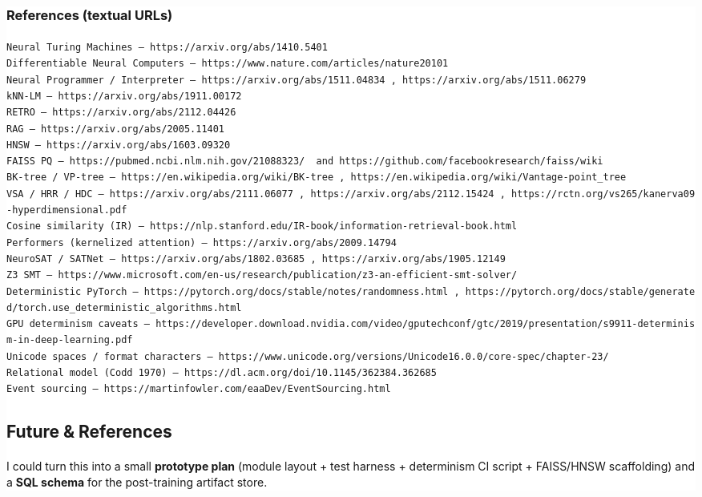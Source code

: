 ### References (textual URLs)

```
Neural Turing Machines — https://arxiv.org/abs/1410.5401
Differentiable Neural Computers — https://www.nature.com/articles/nature20101
Neural Programmer / Interpreter — https://arxiv.org/abs/1511.04834 , https://arxiv.org/abs/1511.06279
kNN-LM — https://arxiv.org/abs/1911.00172
RETRO — https://arxiv.org/abs/2112.04426
RAG — https://arxiv.org/abs/2005.11401
HNSW — https://arxiv.org/abs/1603.09320
FAISS PQ — https://pubmed.ncbi.nlm.nih.gov/21088323/  and https://github.com/facebookresearch/faiss/wiki
BK-tree / VP-tree — https://en.wikipedia.org/wiki/BK-tree , https://en.wikipedia.org/wiki/Vantage-point_tree
VSA / HRR / HDC — https://arxiv.org/abs/2111.06077 , https://arxiv.org/abs/2112.15424 , https://rctn.org/vs265/kanerva09-hyperdimensional.pdf
Cosine similarity (IR) — https://nlp.stanford.edu/IR-book/information-retrieval-book.html
Performers (kernelized attention) — https://arxiv.org/abs/2009.14794
NeuroSAT / SATNet — https://arxiv.org/abs/1802.03685 , https://arxiv.org/abs/1905.12149
Z3 SMT — https://www.microsoft.com/en-us/research/publication/z3-an-efficient-smt-solver/
Deterministic PyTorch — https://pytorch.org/docs/stable/notes/randomness.html , https://pytorch.org/docs/stable/generated/torch.use_deterministic_algorithms.html
GPU determinism caveats — https://developer.download.nvidia.com/video/gputechconf/gtc/2019/presentation/s9911-determinism-in-deep-learning.pdf
Unicode spaces / format characters — https://www.unicode.org/versions/Unicode16.0.0/core-spec/chapter-23/
Relational model (Codd 1970) — https://dl.acm.org/doi/10.1145/362384.362685
Event sourcing — https://martinfowler.com/eaaDev/EventSourcing.html
```

## Future & References

I could turn this into a small **prototype plan** (module layout + test harness + determinism CI script + FAISS/HNSW scaffolding) and a **SQL schema** for the post-training artifact store.

[1]: https://arxiv.org/abs/1410.5401?utm_source=chatgpt.com "Neural Turing Machines"
[2]: https://pubmed.ncbi.nlm.nih.gov/27732574/?utm_source=chatgpt.com "Hybrid computing using a neural network with dynamic ..."
[3]: https://arxiv.org/abs/1911.00172?utm_source=chatgpt.com "Generalization through Memorization: Nearest Neighbor Language Models"
[4]: https://openreview.net/forum?id=HklBjCEKvH&utm_source=chatgpt.com "Generalization through Memorization: Nearest Neighbor ..."
[5]: https://proceedings.mlr.press/v162/borgeaud22a/borgeaud22a.pdf?utm_source=chatgpt.com "Improving Language Models by Retrieving from Trillions of ..."
[6]: https://proceedings.neurips.cc/paper/2020/file/6b493230205f780e1bc26945df7481e5-Paper.pdf?utm_source=chatgpt.com "Retrieval-Augmented Generation for Knowledge-Intensive ..."
[7]: https://arxiv.org/abs/2111.06077?utm_source=chatgpt.com "A Survey on Hyperdimensional Computing aka Vector Symbolic Architectures, Part I: Models and Data Transformations"
[8]: https://rctn.org/vs265/kanerva09-hyperdimensional.pdf?utm_source=chatgpt.com "Hyperdimensional Computing"
[9]: https://nlp.stanford.edu/IR-book/information-retrieval-book.html?utm_source=chatgpt.com "Introduction to Information Retrieval - Stanford NLP Group"
[10]: https://sigir.org/afirm2019/slides/02.%20Monday-%20IR%20Fundamentals%20-%20Grace%20Yang%20-%20AFIRM19-IR.pdf?utm_source=chatgpt.com "Information Retrieval: An Introduction"
[11]: https://arxiv.org/abs/1603.09320?utm_source=chatgpt.com "Efficient and robust approximate nearest neighbor search ... - arXiv"
[12]: https://www.tigerdata.com/learn/hnsw-vs-diskann?utm_source=chatgpt.com "HNSW vs. DiskANN - TigerData"
[13]: https://github.com/facebookresearch/faiss/wiki?utm_source=chatgpt.com "Home · facebookresearch/faiss Wiki"
[14]: https://pubmed.ncbi.nlm.nih.gov/21088323/?utm_source=chatgpt.com "Product quantization for nearest neighbor search"
[15]: https://en.wikipedia.org/wiki/BK-tree?utm_source=chatgpt.com "BK-tree"
[16]: https://mrce.in/ebooks/Automata%20Theory%2C%20Languages%2C%20%26%20Computation%20Introduction%203rd%20Ed.pdf?utm_source=chatgpt.com "Automata Theory, Languages,and Computation"
[17]: https://arxiv.org/abs/1905.12149?utm_source=chatgpt.com "SATNet: Bridging deep learning and logical reasoning using a differentiable satisfiability solver"
[18]: https://arxiv.org/abs/1611.01144?utm_source=chatgpt.com "Categorical Reparameterization with Gumbel-Softmax"
[19]: https://mil.ufl.edu/3701/classes/joel/16%20Lecture.pdf?utm_source=chatgpt.com "LECTURE #16: Moore & Mealy Machines"
[20]: https://www.tutorialspoint.com/automata_theory/automata_theory_mealy_machine.htm?utm_source=chatgpt.com "Mealy Machine in Automata Theory"
[21]: https://arxiv.org/abs/2009.14794?utm_source=chatgpt.com "Rethinking Attention with Performers"
[22]: https://openreview.net/forum?id=Ua6zuk0WRH&utm_source=chatgpt.com "Rethinking Attention with Performers"
[23]: https://pytorch.org/docs/stable/generated/torch.use_deterministic_algorithms.html?utm_source=chatgpt.com "torch.use_deterministic_algorithms"
[24]: https://docs.pytorch.org/docs/stable/notes/randomness.html?utm_source=chatgpt.com "Reproducibility — PyTorch 2.8 documentation"
[25]: https://forums.developer.nvidia.com/t/reproducibility-of-atomic-operations/136299?utm_source=chatgpt.com "Reproducibility of atomic operations - Legacy PGI Compilers"
[26]: https://developer.download.nvidia.com/video/gputechconf/gtc/2019/presentation/s9911-determinism-in-deep-learning.pdf?utm_source=chatgpt.com "Determinism in Deep Learning (S9911)"
[27]: https://en.wikipedia.org/wiki/Whitespace_character?utm_source=chatgpt.com "Whitespace character"
[28]: https://www.unicode.org/versions/Unicode16.0.0/core-spec/chapter-23/?utm_source=chatgpt.com "Special Areas and Format Characters"
[29]: https://www.seas.upenn.edu/~zives/03f/cis550/codd.pdf?utm_source=chatgpt.com "[PDF] A Relational Model of Data for Large Shared Data Banks"
[30]: https://martinfowler.com/eaaDev/EventSourcing.html?utm_source=chatgpt.com "Event Sourcing"

[31]: https://www.researchgate.net/publication/225142568_Z3_an_efficient_SMT_solver?utm_source=chatgpt.com "(PDF) Z3: an efficient SMT solver"
[32]: https://arxiv.org/pdf/1511.06279?utm_source=chatgpt.com "arXiv:1511.06279v4 [cs.LG] 29 Feb 2016"
[33]: https://docs.pytorch.org/docs/stable/generated/torch.use_deterministic_algorithms.html?utm_source=chatgpt.com "torch.use_deterministic_algorithms"
[34]: https://theory.stanford.edu/~barrett/pubs/KBD%2B17.pdf?utm_source=chatgpt.com "Reluplex: An Efficient SMT Solver for Verifying Deep Neural ..."